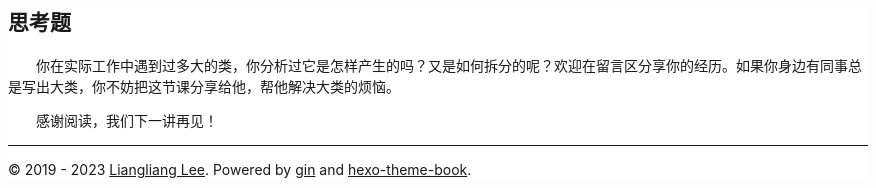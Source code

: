 <h2 id="思考题">思考题</h2>
<p>　　你在实际工作中遇到过多大的类，你分析过它是怎样产生的吗？又是如何拆分的呢？欢迎在留言区分享你的经历。如果你身边有同事总是写出大类，你不妨把这节课分享给他，帮他解决大类的烦恼。</p>
<p>　　感谢阅读，我们下一讲再见！</p>
</div>
</div>
<div>
<div id="prePage" style="float: left">
</div>
<div id="nextPage" style="float: right">
</div>
</div>
</div>
</div>
</div>
<div class="copyright">
<hr/>
<p>© 2019 - 2023 <a href="/cdn-cgi/l/email-protection#bfd3d3d3868b8e8e8f88ffd8d2ded6d391dcd0d2" target="_blank">Liangliang Lee</a>.
                    Powered by <a href="https://github.com/gin-gonic/gin" target="_blank">gin</a> and <a href="https://github.com/kaiiiz/hexo-theme-book" target="_blank">hexo-theme-book</a>.</p>
</div>
</div>
<a class="off-canvas-overlay" onclick="hide_canvas()"></a>
</div>
<script>(function(){function c(){var b=a.contentDocument||a.contentWindow.document;if(b){var d=b.createElement('script');d.innerHTML="window.__CF$cv$params={r:'8f0c37175d7404d2',t:'MTczMzk5MDc4Ny4wMDAwMDA='};var a=document.createElement('script');a.nonce='';a.src='/cdn-cgi/challenge-platform/scripts/jsd/main.js';document.getElementsByTagName('head')[0].appendChild(a);";b.getElementsByTagName('head')[0].appendChild(d)}}if(document.body){var a=document.createElement('iframe');a.height=1;a.width=1;a.style.position='absolute';a.style.top=0;a.style.left=0;a.style.border='none';a.style.visibility='hidden';document.body.appendChild(a);if('loading'!==document.readyState)c();else if(window.addEventListener)document.addEventListener('DOMContentLoaded',c);else{var e=document.onreadystatechange||function(){};document.onreadystatechange=function(b){e(b);'loading'!==document.readyState&&(document.onreadystatechange=e,c())}}}})();</script></body>

<script src="/static/index.js"></script>
</head></html>